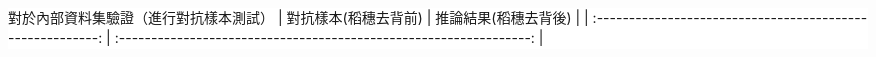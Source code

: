 
對於內部資料集驗證（進行對抗樣本測試）
|                   對抗樣本(稻穗去背前)                        |                            推論結果(稻穗去背後)                       |
| :--------------------------------------------------------: | :----------------------------------------------------------------: |